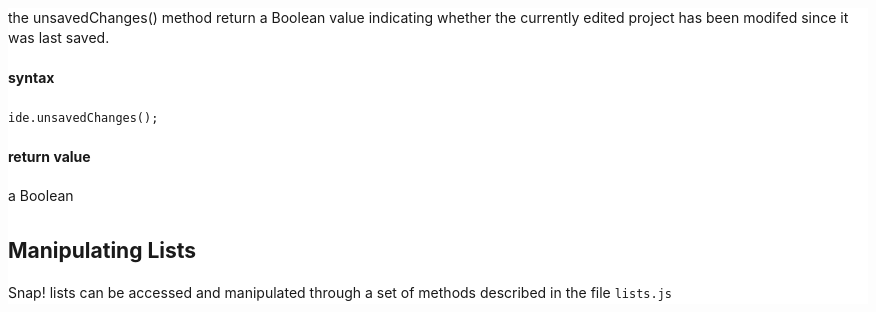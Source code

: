 the unsavedChanges() method return a Boolean value indicating whether the currently edited project has been modifed since it was last saved.

#### syntax

    ide.unsavedChanges();

#### return value

a Boolean

## Manipulating Lists

Snap! lists can be accessed and manipulated through a set of methods described in the file `lists.js`
